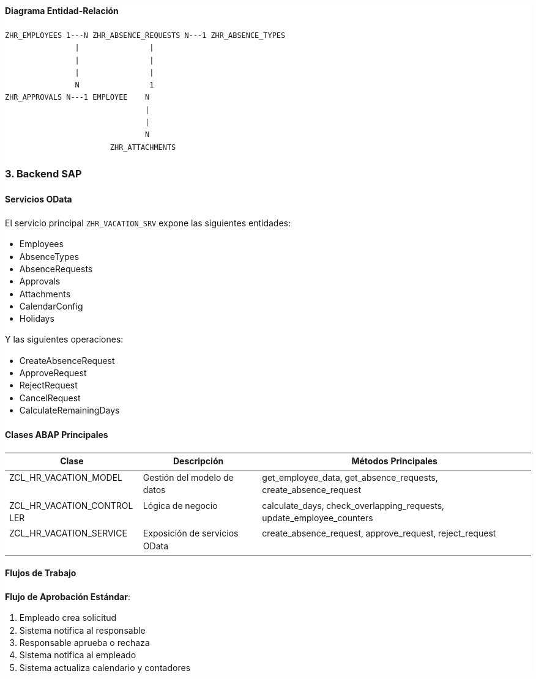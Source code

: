 #### Diagrama Entidad-Relación

```
ZHR_EMPLOYEES 1---N ZHR_ABSENCE_REQUESTS N---1 ZHR_ABSENCE_TYPES
                |                |
                |                |
                |                |
                N                1
ZHR_APPROVALS N---1 EMPLOYEE    N
                                |
                                |
                                N
                        ZHR_ATTACHMENTS
```

### 3. Backend SAP

#### Servicios OData

El servicio principal `ZHR_VACATION_SRV` expone las siguientes entidades:

- Employees
- AbsenceTypes
- AbsenceRequests
- Approvals
- Attachments
- CalendarConfig
- Holidays

Y las siguientes operaciones:

- CreateAbsenceRequest
- ApproveRequest
- RejectRequest
- CancelRequest
- CalculateRemainingDays

#### Clases ABAP Principales

| Clase | Descripción | Métodos Principales |
|-------|-------------|---------------------|
| ZCL_HR_VACATION_MODEL | Gestión del modelo de datos | get_employee_data, get_absence_requests, create_absence_request |
| ZCL_HR_VACATION_CONTROLLER | Lógica de negocio | calculate_days, check_overlapping_requests, update_employee_counters |
| ZCL_HR_VACATION_SERVICE | Exposición de servicios OData | create_absence_request, approve_request, reject_request |

#### Flujos de Trabajo

**Flujo de Aprobación Estándar**:
1. Empleado crea solicitud
2. Sistema notifica al responsable
3. Responsable aprueba o rechaza
4. Sistema notifica al empleado
5. Sistema actualiza calendario y contadores
